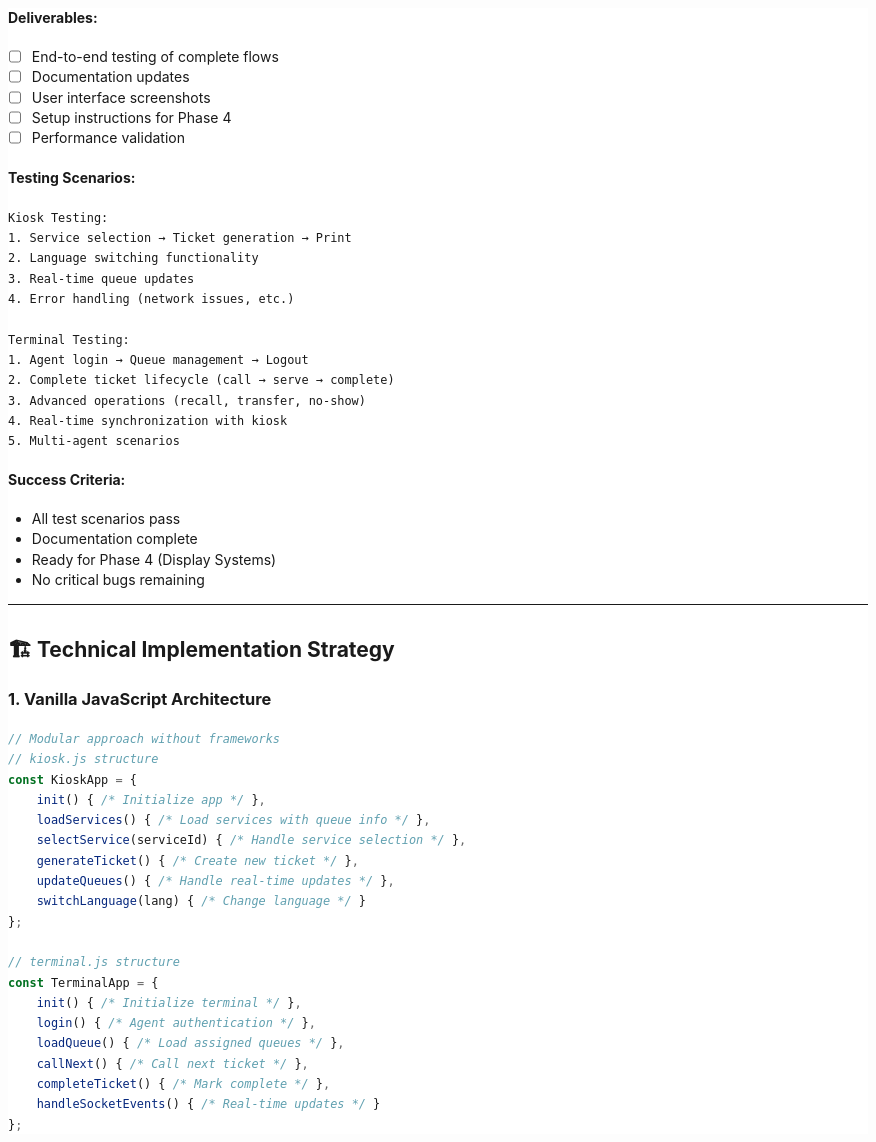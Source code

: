 #### **Deliverables:**
- [ ] End-to-end testing of complete flows
- [ ] Documentation updates
- [ ] User interface screenshots
- [ ] Setup instructions for Phase 4
- [ ] Performance validation

#### **Testing Scenarios:**
```
Kiosk Testing:
1. Service selection → Ticket generation → Print
2. Language switching functionality
3. Real-time queue updates
4. Error handling (network issues, etc.)

Terminal Testing:
1. Agent login → Queue management → Logout
2. Complete ticket lifecycle (call → serve → complete)
3. Advanced operations (recall, transfer, no-show)
4. Real-time synchronization with kiosk
5. Multi-agent scenarios
```

#### **Success Criteria:**
- All test scenarios pass
- Documentation complete
- Ready for Phase 4 (Display Systems)
- No critical bugs remaining

---

## 🏗️ **Technical Implementation Strategy**

### **1. Vanilla JavaScript Architecture**
```javascript
// Modular approach without frameworks
// kiosk.js structure
const KioskApp = {
    init() { /* Initialize app */ },
    loadServices() { /* Load services with queue info */ },
    selectService(serviceId) { /* Handle service selection */ },
    generateTicket() { /* Create new ticket */ },
    updateQueues() { /* Handle real-time updates */ },
    switchLanguage(lang) { /* Change language */ }
};

// terminal.js structure  
const TerminalApp = {
    init() { /* Initialize terminal */ },
    login() { /* Agent authentication */ },
    loadQueue() { /* Load assigned queues */ },
    callNext() { /* Call next ticket */ },
    completeTicket() { /* Mark complete */ },
    handleSocketEvents() { /* Real-time updates */ }
};
```
